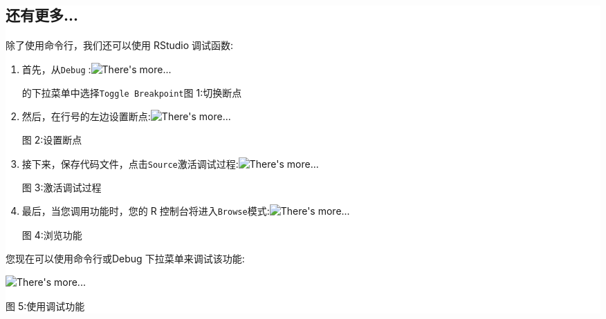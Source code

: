 ## 还有更多...

除了使用命令行，我们还可以使用 RStudio 调试函数:

1.  首先，从`Debug` :![There's more...](graphics/B04007_01_01.jpg)

    的下拉菜单中选择`Toggle Breakpoint`图 1:切换断点

2.  然后，在行号的左边设置断点:![There's more...](graphics/B04007_01_02.jpg)

    图 2:设置断点

3.  接下来，保存代码文件，点击`Source`激活调试过程:![There's more...](graphics/B04007_01_03.jpg)

    图 3:激活调试过程

4.  最后，当您调用功能时，您的 R 控制台将进入`Browse`模式:![There's more...](graphics/B04007_01_04.jpg)

    图 4:浏览功能

您现在可以使用命令行或Debug 下拉菜单来调试该功能:

![There's more...](graphics/B04007_01_05.jpg)

图 5:使用调试功能